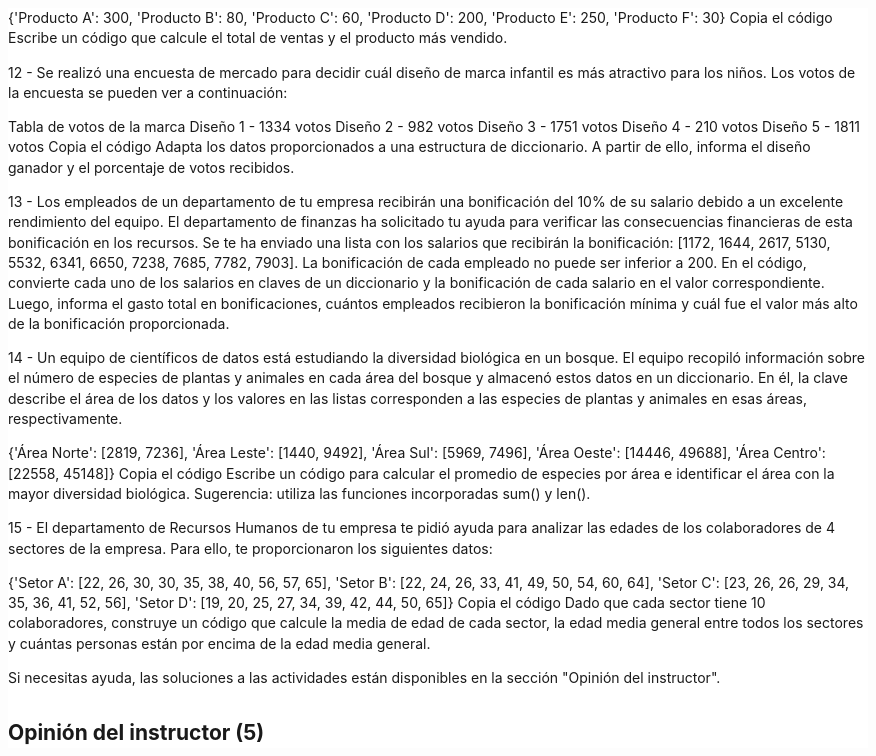{'Producto A': 300, 'Producto B': 80, 'Producto C': 60, 'Producto D': 200, 'Producto E': 250, 'Producto F': 30}
Copia el código
Escribe un código que calcule el total de ventas y el producto más vendido.

12 - Se realizó una encuesta de mercado para decidir cuál diseño de marca infantil es más atractivo para los niños. Los votos de la encuesta se pueden ver a continuación:

Tabla de votos de la marca
Diseño 1 - 1334 votos
Diseño 2 - 982 votos
Diseño 3 - 1751 votos
Diseño 4 - 210 votos
Diseño 5 - 1811 votos
Copia el código
Adapta los datos proporcionados a una estructura de diccionario. A partir de ello, informa el diseño ganador y el porcentaje de votos recibidos.

13 - Los empleados de un departamento de tu empresa recibirán una bonificación del 10% de su salario debido a un excelente rendimiento del equipo. El departamento de finanzas ha solicitado tu ayuda para verificar las consecuencias financieras de esta bonificación en los recursos. Se te ha enviado una lista con los salarios que recibirán la bonificación: [1172, 1644, 2617, 5130, 5532, 6341, 6650, 7238, 7685, 7782, 7903]. La bonificación de cada empleado no puede ser inferior a 200. En el código, convierte cada uno de los salarios en claves de un diccionario y la bonificación de cada salario en el valor correspondiente. Luego, informa el gasto total en bonificaciones, cuántos empleados recibieron la bonificación mínima y cuál fue el valor más alto de la bonificación proporcionada.

14 - Un equipo de científicos de datos está estudiando la diversidad biológica en un bosque. El equipo recopiló información sobre el número de especies de plantas y animales en cada área del bosque y almacenó estos datos en un diccionario. En él, la clave describe el área de los datos y los valores en las listas corresponden a las especies de plantas y animales en esas áreas, respectivamente.

{'Área Norte': [2819, 7236], 'Área Leste': [1440, 9492], 'Área Sul': [5969, 7496], 'Área Oeste': [14446, 49688], 'Área Centro': [22558, 45148]}
Copia el código
Escribe un código para calcular el promedio de especies por área e identificar el área con la mayor diversidad biológica. Sugerencia: utiliza las funciones incorporadas sum() y len().

15 - El departamento de Recursos Humanos de tu empresa te pidió ayuda para analizar las edades de los colaboradores de 4 sectores de la empresa. Para ello, te proporcionaron los siguientes datos:

{'Setor A': [22, 26, 30, 30, 35, 38, 40, 56, 57, 65],
 'Setor B': [22, 24, 26, 33, 41, 49, 50, 54, 60, 64],
 'Setor C': [23, 26, 26, 29, 34, 35, 36, 41, 52, 56],
 'Setor D': [19, 20, 25, 27, 34, 39, 42, 44, 50, 65]}
Copia el código
Dado que cada sector tiene 10 colaboradores, construye un código que calcule la media de edad de cada sector, la edad media general entre todos los sectores y cuántas personas están por encima de la edad media general.

Si necesitas ayuda, las soluciones a las actividades están disponibles en la sección "Opinión del instructor".

## Opinión del instructor (5)
